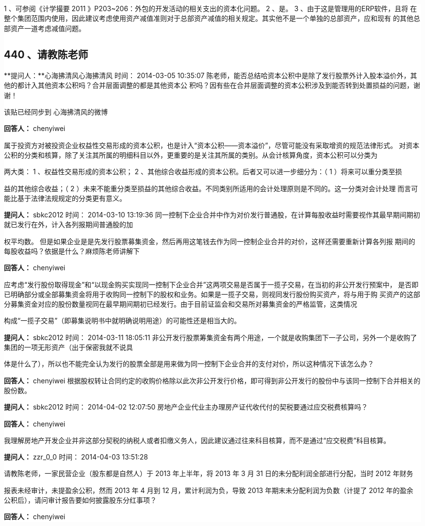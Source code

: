 1 、可参阅《计学撮要 2011 》P203~206：外包的开发活动的相关支出的资本化问题。 2 、是。 3 、由于这是管理用的ERP软件，且将
在整个集团范围内使用，因此建议考虑使用资产减值准则对于总部资产减值的相关规定。其实他不是一个单独的总部资产，应和现有
的其他总部资产一道考虑减值问题。

## 440 、请教陈老师

**提问人：**心海拂清风心海拂清风 时间： 2014-03-05 10:35:07
陈老师，能否总结哈资本公积中是除了发行股票外计入股本溢价外，其他的都计入其他资本公积吗？合并层面调整的都是其他资本公
积吗？因有些在合并层面调整的资本公积涉及到能否转到处置损益的问题，谢谢！

该贴已经同步到 心海拂清风的微博

**回答人：** chenyiwei

属于投资方对被投资企业权益性交易形成的资本公积，也是计入“资本公积——资本溢价”，尽管可能没有采取增资的规范法律形式。
对资本公积的分类和核算，除了关注其所属的明细科目以外，更重要的是关注其所属的类别。从会计核算角度，资本公积可以分类为

两大类： 1 、权益性交易形成的资本公积； 2 、其他综合收益形成的资本公积。后者又可以进一步细分为：（ 1 ）将来可以重分类至损

益的其他综合收益；（ 2 ）未来不能重分类至损益的其他综合收益。不同类别所适用的会计处理原则是不同的。这一分类对会计处理
而言可能比基于法律法规规定的分类更有意义。

**提问人：** sbkc2012 时间： 2014-03-10 13:19:36
同一控制下企业合并中作为对价发行普通股，在计算每股收益时需要视作其最早期间期初就已发行在外，计入各列报期间普通股的加

权平均数。 但是如果企业是是先发行股票募集资金，然后再用这笔钱去作为同一控制企业合并的对价，这样还需要重新计算各列报
期间的每股收益吗？依据是什么？麻烦陈老师讲解下

**回答人：** chenyiwei

应考虑“发行股份取得现金”和“以现金购买实现同一控制下企业合并”这两项交易是否属于一揽子交易，在当初的非公开发行预案中，
是否即已明确部分或全部募集资金将用于收购同一控制下的股权和业务。如果是一揽子交易，则视同发行股份购买资产，将与用于购
买资产的这部分募集资金对应的股份数量视同在最早期间期初已经发行。由于目前证监会和交易所对募集资金的严格监管，这类情况

构成“一揽子交易”（即募集说明书中就明确说明用途）的可能性还是相当大的。

**提问人：** sbkc2012 时间： 2014-03-11 18:05:11
非公开发行股票筹集资金有两个用途，一个就是收购集团下一子公司，另外一个是收购了集团的一项无形资产（出于保密我就不说具

体是什么了），所以也不能完全认为发行的股票全部是用来做为同一控制下企业合并的支付对价，所以这种情况下该怎么办？

**回答人：** chenyiwei
根据股权转让合同约定的收购价格除以此次非公开发行价格，即可得到非公开发行的股份中与该同一控制下合并相关的股份数。

**提问人：** sbkc2012 时间： 2014-04-02 12:07:50
房地产企业代业主办理房产证代收代付的契税要通过应交税费核算吗？

**回答人：** chenyiwei

我理解房地产开发企业并非这部分契税的纳税人或者扣缴义务人，因此建议通过往来科目核算，而不是通过“应交税费”科目核算。

**提问人：** zzr_0_0 时间： 2014-04-03 13:51:28

请教陈老师，一家民营企业（股东都是自然人）于 2013 年上半年，将 2013 年 3 月 31 日的未分配利润全部进行分配，当时 2012 年财务

报表未经审计，未提盈余公积，然而 2013 年 4 月到 12 月，累计利润为负，导致 2013 年期末未分配利润为负数（计提了 2012 年的盈余
公积后），请问审计报告要如何披露股东分红事项？

**回答人：** chenyiwei
